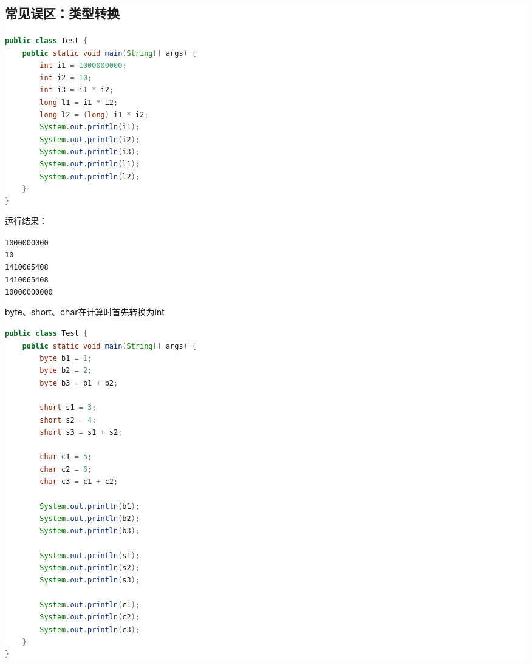 

## 常见误区：类型转换

```java
public class Test {
	public static void main(String[] args) {
		int i1 = 1000000000;
		int i2 = 10;
		int i3 = i1 * i2;
		long l1 = i1 * i2;
		long l2 = (long) i1 * i2;
		System.out.println(i1);
		System.out.println(i2);
		System.out.println(i3);
		System.out.println(l1);
		System.out.println(l2);
	}
}
```

运行结果：

```
1000000000
10
1410065408
1410065408
10000000000
```



byte、short、char在计算时首先转换为int

```java
public class Test {
	public static void main(String[] args) {
		byte b1 = 1;
		byte b2 = 2;
		byte b3 = b1 + b2;

		short s1 = 3;
		short s2 = 4;
		short s3 = s1 + s2;

		char c1 = 5;
		char c2 = 6;
		char c3 = c1 + c2;

		System.out.println(b1);
		System.out.println(b2);
		System.out.println(b3);

		System.out.println(s1);
		System.out.println(s2);
		System.out.println(s3);

		System.out.println(c1);
		System.out.println(c2);
		System.out.println(c3);
	}
}
```

